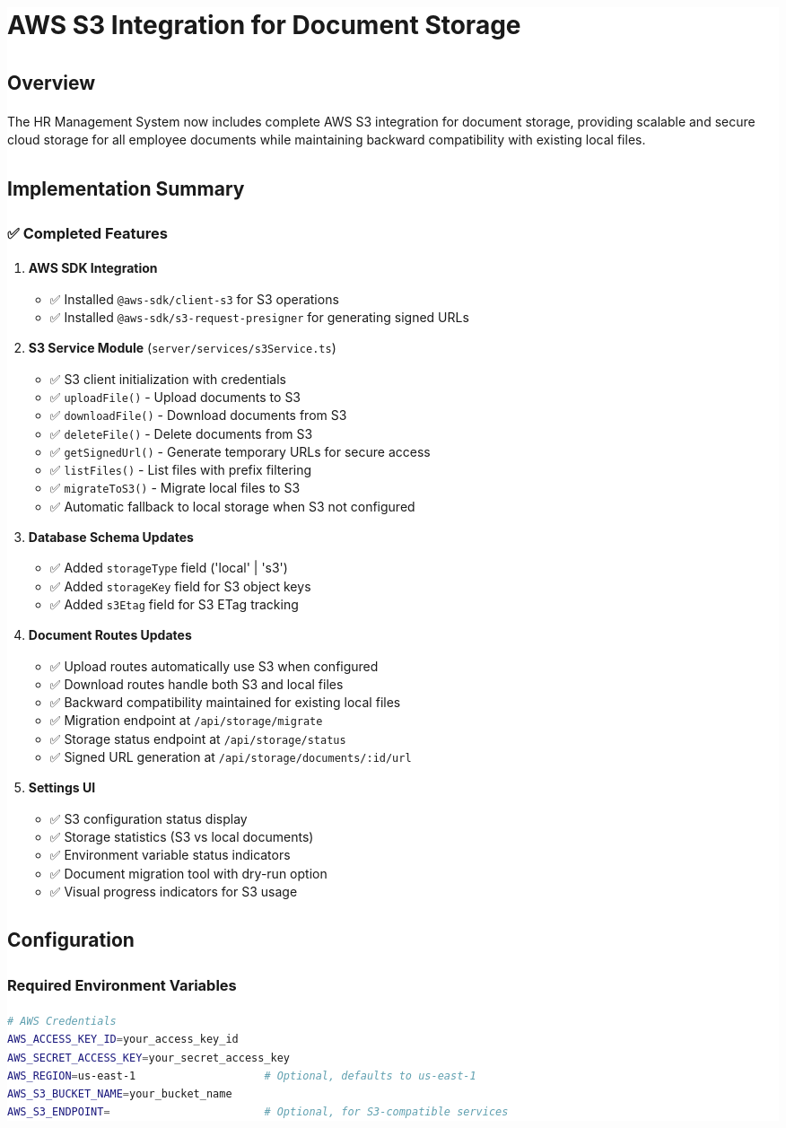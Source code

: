 # AWS S3 Integration for Document Storage

## Overview
The HR Management System now includes complete AWS S3 integration for document storage, providing scalable and secure cloud storage for all employee documents while maintaining backward compatibility with existing local files.

## Implementation Summary

### ✅ Completed Features

1. **AWS SDK Integration**
   - ✅ Installed `@aws-sdk/client-s3` for S3 operations
   - ✅ Installed `@aws-sdk/s3-request-presigner` for generating signed URLs

2. **S3 Service Module** (`server/services/s3Service.ts`)
   - ✅ S3 client initialization with credentials
   - ✅ `uploadFile()` - Upload documents to S3
   - ✅ `downloadFile()` - Download documents from S3  
   - ✅ `deleteFile()` - Delete documents from S3
   - ✅ `getSignedUrl()` - Generate temporary URLs for secure access
   - ✅ `listFiles()` - List files with prefix filtering
   - ✅ `migrateToS3()` - Migrate local files to S3
   - ✅ Automatic fallback to local storage when S3 not configured

3. **Database Schema Updates**
   - ✅ Added `storageType` field ('local' | 's3')
   - ✅ Added `storageKey` field for S3 object keys
   - ✅ Added `s3Etag` field for S3 ETag tracking

4. **Document Routes Updates**
   - ✅ Upload routes automatically use S3 when configured
   - ✅ Download routes handle both S3 and local files
   - ✅ Backward compatibility maintained for existing local files
   - ✅ Migration endpoint at `/api/storage/migrate`
   - ✅ Storage status endpoint at `/api/storage/status`
   - ✅ Signed URL generation at `/api/storage/documents/:id/url`

5. **Settings UI**
   - ✅ S3 configuration status display
   - ✅ Storage statistics (S3 vs local documents)
   - ✅ Environment variable status indicators
   - ✅ Document migration tool with dry-run option
   - ✅ Visual progress indicators for S3 usage

## Configuration

### Required Environment Variables

```bash
# AWS Credentials
AWS_ACCESS_KEY_ID=your_access_key_id
AWS_SECRET_ACCESS_KEY=your_secret_access_key
AWS_REGION=us-east-1                    # Optional, defaults to us-east-1
AWS_S3_BUCKET_NAME=your_bucket_name
AWS_S3_ENDPOINT=                        # Optional, for S3-compatible services
```
